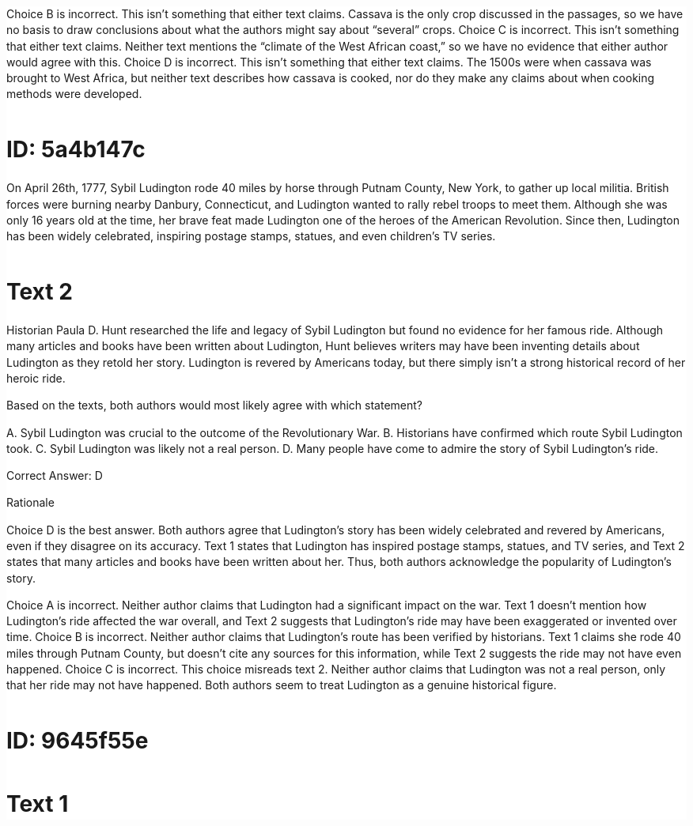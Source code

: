 Choice B is incorrect. This isn’t something that either text claims. Cassava is the only crop discussed in the passages, so we have no basis to draw conclusions about what the authors might say about “several” crops. Choice C is incorrect. This isn’t something that either text claims. Neither text mentions the “climate of the West African coast,” so we have no evidence that either author would agree with this. Choice D is incorrect. This isn’t something that either text claims. The 1500s were when cassava was brought to West Africa, but neither text describes how cassava is cooked, nor do they make any claims about when cooking methods were developed.  


# ID: 5a4b147c  

On April 26th, 1777, Sybil Ludington rode 40 miles by horse through Putnam County, New York, to gather up local militia. British forces were burning nearby Danbury, Connecticut, and Ludington wanted to rally rebel troops to meet them. Although she was only 16 years old at the time, her brave feat made Ludington one of the heroes of the American Revolution. Since then, Ludington has been widely celebrated, inspiring postage stamps, statues, and even children’s TV series.  

# Text 2  

Historian Paula D. Hunt researched the life and legacy of Sybil Ludington but found no evidence for her famous ride. Although many articles and books have been written about Ludington, Hunt believes writers may have been inventing details about Ludington as they retold her story. Ludington is revered by Americans today, but there simply isn’t a strong historical record of her heroic ride.  

Based on the texts, both authors would most likely agree with which statement?  

A. Sybil Ludington was crucial to the outcome of the Revolutionary War. B. Historians have confirmed which route Sybil Ludington took. C. Sybil Ludington was likely not a real person. D. Many people have come to admire the story of Sybil Ludington’s ride.  


Correct Answer: D  

Rationale  

Choice D is the best answer. Both authors agree that Ludington’s story has been widely celebrated and revered by Americans, even if they disagree on its accuracy. Text 1 states that Ludington has inspired postage stamps, statues, and TV series, and Text 2 states that many articles and books have been written about her. Thus, both authors acknowledge the popularity of Ludington’s story.  

Choice A is incorrect. Neither author claims that Ludington had a significant impact on the war. Text 1 doesn’t mention how Ludington’s ride affected the war overall, and Text 2 suggests that Ludington’s ride may have been exaggerated or invented over time. Choice B is incorrect. Neither author claims that Ludington’s route has been verified by historians. Text 1 claims she rode 40 miles through Putnam County, but doesn’t cite any sources for this information, while Text 2 suggests the ride may not have even happened. Choice C is incorrect. This choice misreads text 2. Neither author claims that Ludington was not a real person, only that her ride may not have happened. Both authors seem to treat Ludington as a genuine historical figure.  

# ID: 9645f55e  

# Text 1  

